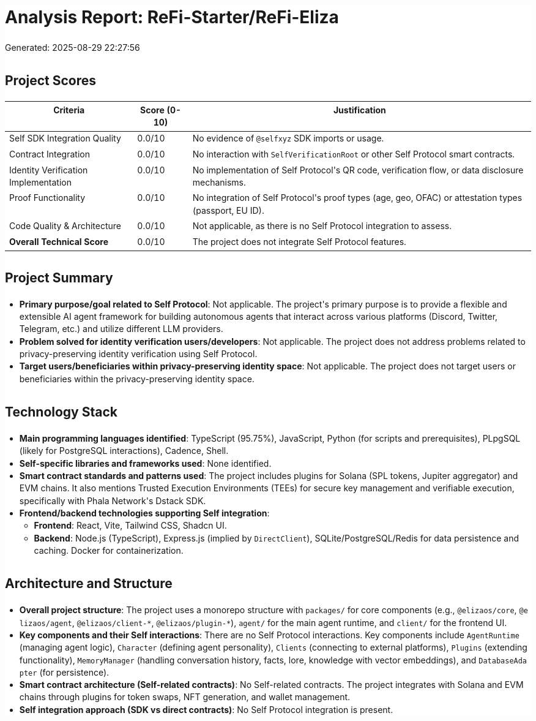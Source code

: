# Analysis Report: ReFi-Starter/ReFi-Eliza

Generated: 2025-08-29 22:27:56

## Project Scores

| Criteria | Score (0-10) | Justification |
|----------|--------------|---------------|
| Self SDK Integration Quality | 0.0/10 | No evidence of `@selfxyz` SDK imports or usage. |
| Contract Integration | 0.0/10 | No interaction with `SelfVerificationRoot` or other Self Protocol smart contracts. |
| Identity Verification Implementation | 0.0/10 | No implementation of Self Protocol's QR code, verification flow, or data disclosure mechanisms. |
| Proof Functionality | 0.0/10 | No integration of Self Protocol's proof types (age, geo, OFAC) or attestation types (passport, EU ID). |
| Code Quality & Architecture | 0.0/10 | Not applicable, as there is no Self Protocol integration to assess. |
| **Overall Technical Score** | 0.0/10 | The project does not integrate Self Protocol features. |

## Project Summary
- **Primary purpose/goal related to Self Protocol**: Not applicable. The project's primary purpose is to provide a flexible and extensible AI agent framework for building autonomous agents that interact across various platforms (Discord, Twitter, Telegram, etc.) and utilize different LLM providers.
- **Problem solved for identity verification users/developers**: Not applicable. The project does not address problems related to privacy-preserving identity verification using Self Protocol.
- **Target users/beneficiaries within privacy-preserving identity space**: Not applicable. The project does not target users or beneficiaries within the privacy-preserving identity space.

## Technology Stack
- **Main programming languages identified**: TypeScript (95.75%), JavaScript, Python (for scripts and prerequisites), PLpgSQL (likely for PostgreSQL interactions), Cadence, Shell.
- **Self-specific libraries and frameworks used**: None identified.
- **Smart contract standards and patterns used**: The project includes plugins for Solana (SPL tokens, Jupiter aggregator) and EVM chains. It also mentions Trusted Execution Environments (TEEs) for secure key management and verifiable execution, specifically with Phala Network's Dstack SDK.
- **Frontend/backend technologies supporting Self integration**:
    - **Frontend**: React, Vite, Tailwind CSS, Shadcn UI.
    - **Backend**: Node.js (TypeScript), Express.js (implied by `DirectClient`), SQLite/PostgreSQL/Redis for data persistence and caching. Docker for containerization.

## Architecture and Structure
- **Overall project structure**: The project uses a monorepo structure with `packages/` for core components (e.g., `@elizaos/core`, `@elizaos/agent`, `@elizaos/client-*`, `@elizaos/plugin-*`), `agent/` for the main agent runtime, and `client/` for the frontend UI.
- **Key components and their Self interactions**: There are no Self Protocol interactions. Key components include `AgentRuntime` (managing agent logic), `Character` (defining agent personality), `Clients` (connecting to external platforms), `Plugins` (extending functionality), `MemoryManager` (handling conversation history, facts, lore, knowledge with vector embeddings), and `DatabaseAdapter` (for persistence).
- **Smart contract architecture (Self-related contracts)**: No Self-related contracts. The project integrates with Solana and EVM chains through plugins for token swaps, NFT generation, and wallet management.
- **Self integration approach (SDK vs direct contracts)**: No Self Protocol integration is present.
